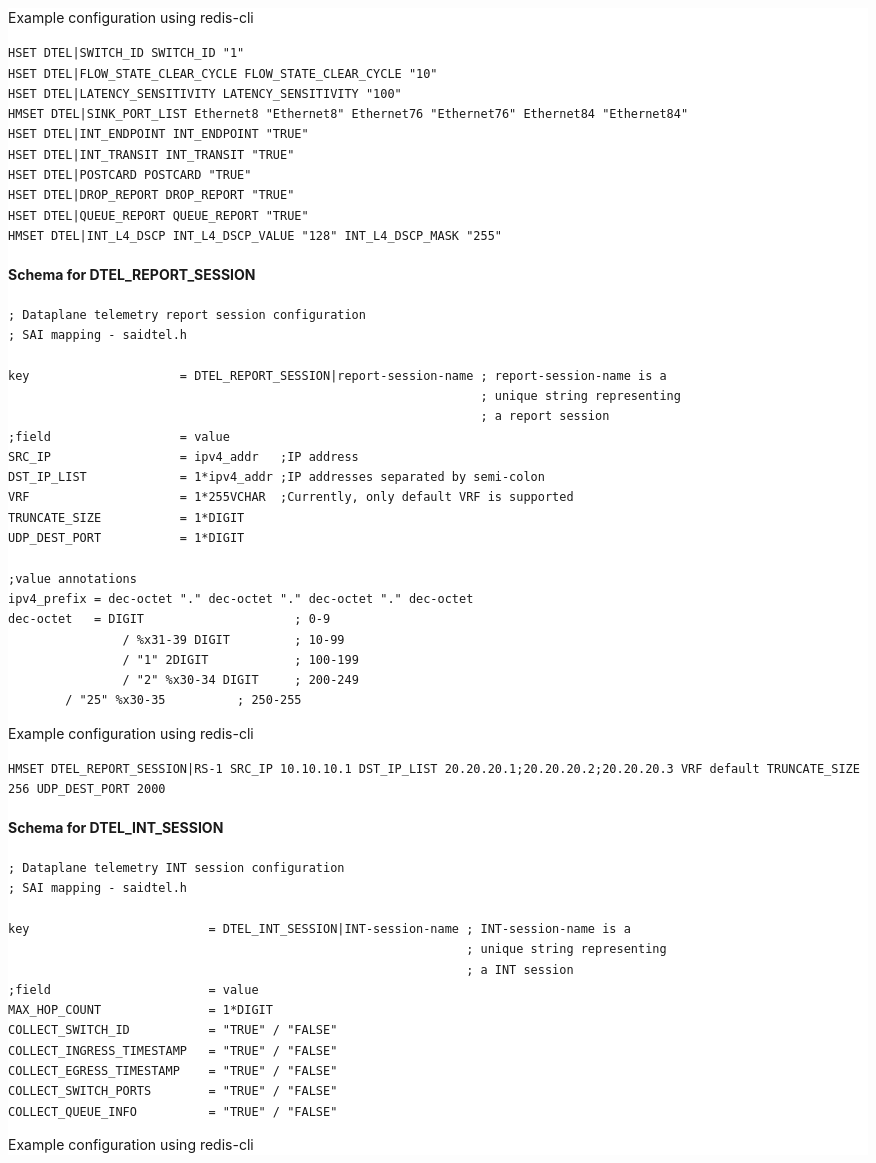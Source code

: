 
Example configuration using redis-cli

    HSET DTEL|SWITCH_ID SWITCH_ID "1"
    HSET DTEL|FLOW_STATE_CLEAR_CYCLE FLOW_STATE_CLEAR_CYCLE "10"
    HSET DTEL|LATENCY_SENSITIVITY LATENCY_SENSITIVITY "100"
    HMSET DTEL|SINK_PORT_LIST Ethernet8 "Ethernet8" Ethernet76 "Ethernet76" Ethernet84 "Ethernet84"
    HSET DTEL|INT_ENDPOINT INT_ENDPOINT "TRUE"
    HSET DTEL|INT_TRANSIT INT_TRANSIT "TRUE"
    HSET DTEL|POSTCARD POSTCARD "TRUE"
    HSET DTEL|DROP_REPORT DROP_REPORT "TRUE"
    HSET DTEL|QUEUE_REPORT QUEUE_REPORT "TRUE"
    HMSET DTEL|INT_L4_DSCP INT_L4_DSCP_VALUE "128" INT_L4_DSCP_MASK "255"
    
#### Schema for DTEL\_REPORT\_SESSION

```
; Dataplane telemetry report session configuration
; SAI mapping - saidtel.h

key                     = DTEL_REPORT_SESSION|report-session-name ; report-session-name is a 
                                                                  ; unique string representing 
                                                                  ; a report session
;field                  = value
SRC_IP                  = ipv4_addr   ;IP address
DST_IP_LIST             = 1*ipv4_addr ;IP addresses separated by semi-colon
VRF                     = 1*255VCHAR  ;Currently, only default VRF is supported
TRUNCATE_SIZE           = 1*DIGIT
UDP_DEST_PORT           = 1*DIGIT

;value annotations
ipv4_prefix = dec-octet "." dec-octet "." dec-octet "." dec-octet 
dec-octet   = DIGIT                     ; 0-9
                / %x31-39 DIGIT         ; 10-99
                / "1" 2DIGIT            ; 100-199
                / "2" %x30-34 DIGIT     ; 200-249
		/ "25" %x30-35          ; 250-255
```
Example configuration using redis-cli

    HMSET DTEL_REPORT_SESSION|RS-1 SRC_IP 10.10.10.1 DST_IP_LIST 20.20.20.1;20.20.20.2;20.20.20.3 VRF default TRUNCATE_SIZE 256 UDP_DEST_PORT 2000

#### Schema for DTEL\_INT\_SESSION
```
; Dataplane telemetry INT session configuration
; SAI mapping - saidtel.h

key                         = DTEL_INT_SESSION|INT-session-name ; INT-session-name is a 
                                                                ; unique string representing 
                                                                ; a INT session
;field                      = value
MAX_HOP_COUNT               = 1*DIGIT
COLLECT_SWITCH_ID           = "TRUE" / "FALSE"
COLLECT_INGRESS_TIMESTAMP   = "TRUE" / "FALSE"
COLLECT_EGRESS_TIMESTAMP    = "TRUE" / "FALSE"
COLLECT_SWITCH_PORTS        = "TRUE" / "FALSE"
COLLECT_QUEUE_INFO          = "TRUE" / "FALSE"
```
Example configuration using redis-cli
